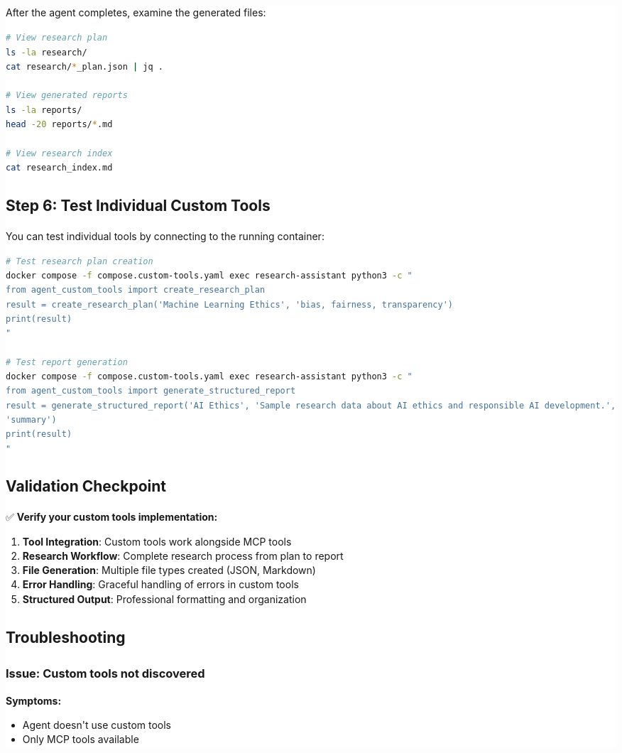 After the agent completes, examine the generated files:

```bash
# View research plan
ls -la research/
cat research/*_plan.json | jq .

# View generated reports
ls -la reports/
head -20 reports/*.md

# View research index
cat research_index.md
```

## Step 6: Test Individual Custom Tools

You can test individual tools by connecting to the running container:

```bash
# Test research plan creation
docker compose -f compose.custom-tools.yaml exec research-assistant python3 -c "
from agent_custom_tools import create_research_plan
result = create_research_plan('Machine Learning Ethics', 'bias, fairness, transparency')
print(result)
"

# Test report generation
docker compose -f compose.custom-tools.yaml exec research-assistant python3 -c "
from agent_custom_tools import generate_structured_report
result = generate_structured_report('AI Ethics', 'Sample research data about AI ethics and responsible AI development.', 'summary')
print(result)
"
```

## Validation Checkpoint

✅ **Verify your custom tools implementation:**

1. **Tool Integration**: Custom tools work alongside MCP tools
2. **Research Workflow**: Complete research process from plan to report
3. **File Generation**: Multiple file types created (JSON, Markdown)
4. **Error Handling**: Graceful handling of errors in custom tools
5. **Structured Output**: Professional formatting and organization

## Troubleshooting

### Issue: Custom tools not discovered

**Symptoms:**
- Agent doesn't use custom tools
- Only MCP tools available
